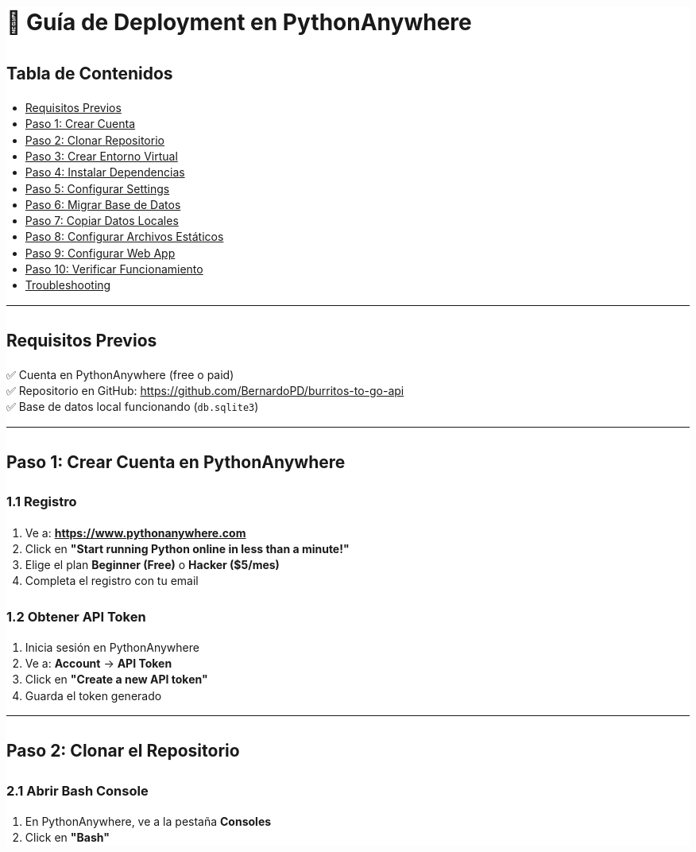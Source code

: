 # 🚀 Guía de Deployment en PythonAnywhere

## Tabla de Contenidos
- [Requisitos Previos](#requisitos-previos)
- [Paso 1: Crear Cuenta](#paso-1-crear-cuenta-en-pythonanywhere)
- [Paso 2: Clonar Repositorio](#paso-2-clonar-el-repositorio)
- [Paso 3: Crear Entorno Virtual](#paso-3-crear-entorno-virtual)
- [Paso 4: Instalar Dependencias](#paso-4-instalar-dependencias)
- [Paso 5: Configurar Settings](#paso-5-configurar-settings)
- [Paso 6: Migrar Base de Datos](#paso-6-migrar-base-de-datos)
- [Paso 7: Copiar Datos Locales](#paso-7-copiar-datos-locales-a-pythonanywhere)
- [Paso 8: Configurar Archivos Estáticos](#paso-8-configurar-archivos-estáticos)
- [Paso 9: Configurar Web App](#paso-9-configurar-web-app)
- [Paso 10: Verificar Funcionamiento](#paso-10-verificar-funcionamiento)
- [Troubleshooting](#troubleshooting)

---

## Requisitos Previos

✅ Cuenta en PythonAnywhere (free o paid)  
✅ Repositorio en GitHub: https://github.com/BernardoPD/burritos-to-go-api  
✅ Base de datos local funcionando (`db.sqlite3`)

---

## Paso 1: Crear Cuenta en PythonAnywhere

### 1.1 Registro

1. Ve a: **https://www.pythonanywhere.com**
2. Click en **"Start running Python online in less than a minute!"**
3. Elige el plan **Beginner (Free)** o **Hacker ($5/mes)**
4. Completa el registro con tu email

### 1.2 Obtener API Token

1. Inicia sesión en PythonAnywhere
2. Ve a: **Account** → **API Token**
3. Click en **"Create a new API token"**
4. Guarda el token generado

---

## Paso 2: Clonar el Repositorio

### 2.1 Abrir Bash Console

1. En PythonAnywhere, ve a la pestaña **Consoles**
2. Click en **"Bash"**
